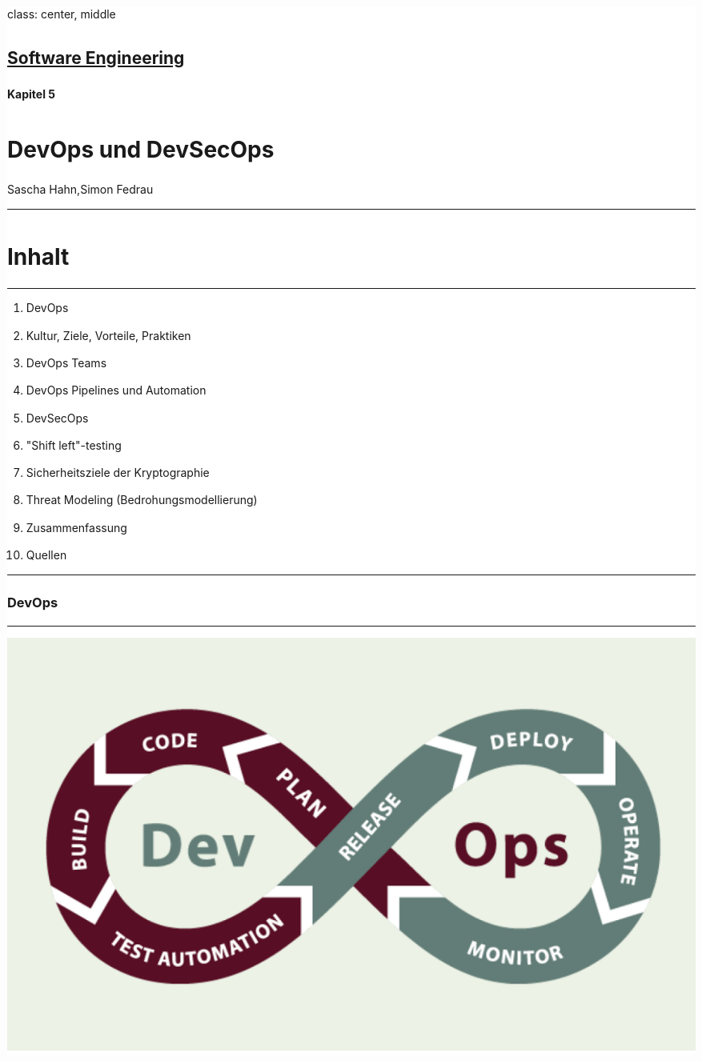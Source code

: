 class: center, middle

## [Software Engineering](../../praesentationen.html)

#### Kapitel 5

# DevOps und DevSecOps

Sascha Hahn,Simon Fedrau

---
# Inhalt
***
1. DevOps
  1. Kultur, Ziele, Vorteile, Praktiken

  1. DevOps Teams

  1. DevOps Pipelines und Automation

1. DevSecOps
  1. "Shift left"-testing
  
  1. Sicherheitsziele der Kryptographie
  
  1. Threat Modeling (Bedrohungsmodellierung)
1. Zusammenfassung
1. Quellen

---
### DevOps
***

![:scale 80%](media\Titelbild-devops-tools-definition-best-practice.png)
